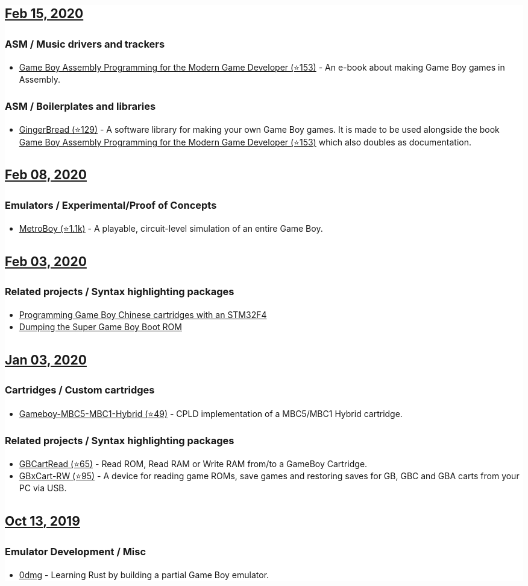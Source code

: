 ## [Feb 15, 2020](/content/2020/02/15/README.md)

### ASM / Music drivers and trackers

*   [Game Boy Assembly Programming for the Modern Game Developer (⭐153)](https://github.com/ahrnbom/gbapfomgd) - An e-book about making Game Boy games in Assembly.

### ASM / Boilerplates and libraries

*   [GingerBread (⭐129)](https://github.com/ahrnbom/gingerbread) - A software library for making your own Game Boy games. It is made to be used alongside the book [Game Boy Assembly Programming for the Modern Game Developer (⭐153)](https://github.com/ahrnbom/gbapfomgd) which also doubles as documentation.

## [Feb 08, 2020](/content/2020/02/08/README.md)

### Emulators / Experimental/Proof of Concepts

*   [MetroBoy (⭐1.1k)](https://github.com/aappleby/MetroBoy) - A playable, circuit-level simulation of an entire Game Boy.

## [Feb 03, 2020](/content/2020/02/03/README.md)

### Related projects / Syntax highlighting packages

*   [Programming Game Boy Chinese cartridges with an STM32F4](https://dhole.github.io/post/gameboy_cartridge_rw_1/)
*   [Dumping the Super Game Boy Boot ROM](http://www.its.caltech.edu/~costis/sgb_hack/)

## [Jan 03, 2020](/content/2020/01/03/README.md)

### Cartridges / Custom cartridges

*   [Gameboy-MBC5-MBC1-Hybrid (⭐49)](https://github.com/insidegadgets/Gameboy-MBC5-MBC1-Hybrid) - CPLD implementation of a MBC5/MBC1 Hybrid cartridge.

### Related projects / Syntax highlighting packages

*   [GBCartRead (⭐65)](https://github.com/insidegadgets/GBCartRead) - Read ROM, Read RAM or Write RAM from/to a GameBoy Cartridge.
*   [GBxCart-RW (⭐95)](https://github.com/insidegadgets/GBxCart-RW) - A device for reading game ROMs, save games and restoring saves for GB, GBC and GBA carts from your PC via USB.

## [Oct 13, 2019](/content/2019/10/13/README.md)

### Emulator Development / Misc

*   [0dmg](https://jeremybanks.github.io/0dmg/2018/05/23/getting-started.html) - Learning Rust by building a partial Game Boy emulator.

